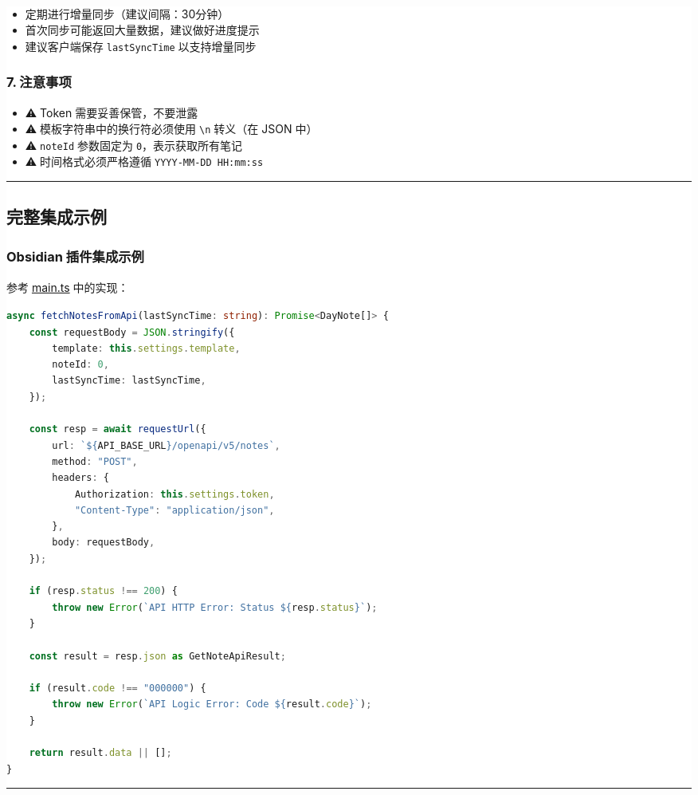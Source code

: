 - 定期进行增量同步（建议间隔：30分钟）
- 首次同步可能返回大量数据，建议做好进度提示
- 建议客户端保存 `lastSyncTime` 以支持增量同步

### 7. 注意事项

- ⚠️ Token 需要妥善保管，不要泄露
- ⚠️ 模板字符串中的换行符必须使用 `\n` 转义（在 JSON 中）
- ⚠️ `noteId` 参数固定为 `0`，表示获取所有笔记
- ⚠️ 时间格式必须严格遵循 `YYYY-MM-DD HH:mm:ss`

---

## 完整集成示例

### Obsidian 插件集成示例

参考 [main.ts](../main.ts) 中的实现：

```typescript
async fetchNotesFromApi(lastSyncTime: string): Promise<DayNote[]> {
    const requestBody = JSON.stringify({
        template: this.settings.template,
        noteId: 0,
        lastSyncTime: lastSyncTime,
    });

    const resp = await requestUrl({
        url: `${API_BASE_URL}/openapi/v5/notes`,
        method: "POST",
        headers: {
            Authorization: this.settings.token,
            "Content-Type": "application/json",
        },
        body: requestBody,
    });

    if (resp.status !== 200) {
        throw new Error(`API HTTP Error: Status ${resp.status}`);
    }

    const result = resp.json as GetNoteApiResult;

    if (result.code !== "000000") {
        throw new Error(`API Logic Error: Code ${result.code}`);
    }

    return result.data || [];
}
```

---
